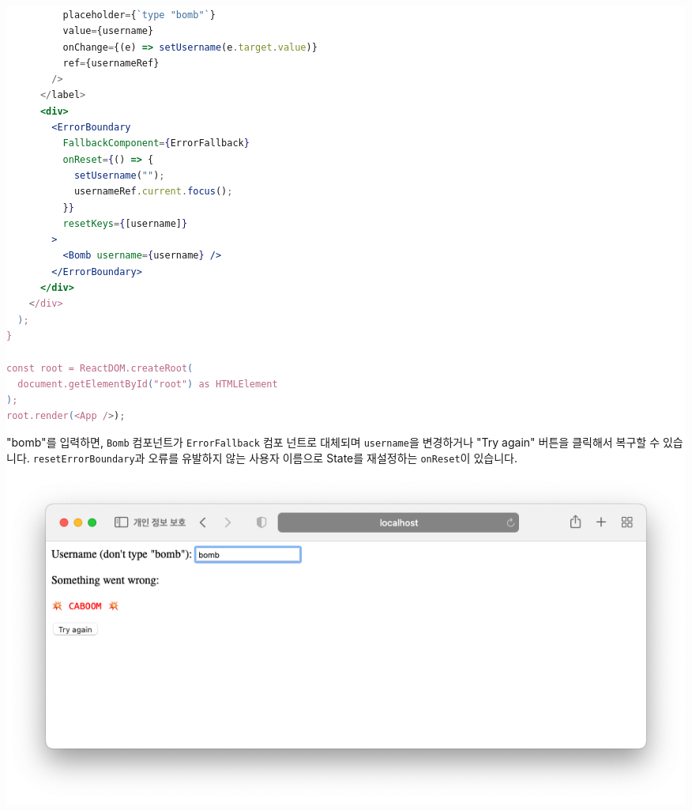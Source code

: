 ```jsx
          placeholder={`type "bomb"`}
          value={username}
          onChange={(e) => setUsername(e.target.value)}
          ref={usernameRef}
        />
      </label>
      <div>
        <ErrorBoundary
          FallbackComponent={ErrorFallback}
          onReset={() => {
            setUsername("");
            usernameRef.current.focus();
          }}
          resetKeys={[username]}
        >
          <Bomb username={username} />
        </ErrorBoundary>
      </div>
    </div>
  );
}

const root = ReactDOM.createRoot(
  document.getElementById("root") as HTMLElement
);
root.render(<App />);
```

"bomb"를 입력하면, `Bomb` 컴포넌트가 `ErrorFallback` 컴포 넌트로 대체되며 `username`을 변경하거나 "Try again" 버튼을 클릭해서 복구할 수 있습니다. `resetErrorBoundary`과 오류를 유발하지 않는 사용자 이름으로 State를 재설정하는 `onReset`이 있습니다.

![Error Recovery](/assets/image/2022-05-24-Use-react-error-boundary-to-handle-errors-in-React/2022-05-24-Use-react-error-boundary-to-handle-errors-in-React_4.png)
